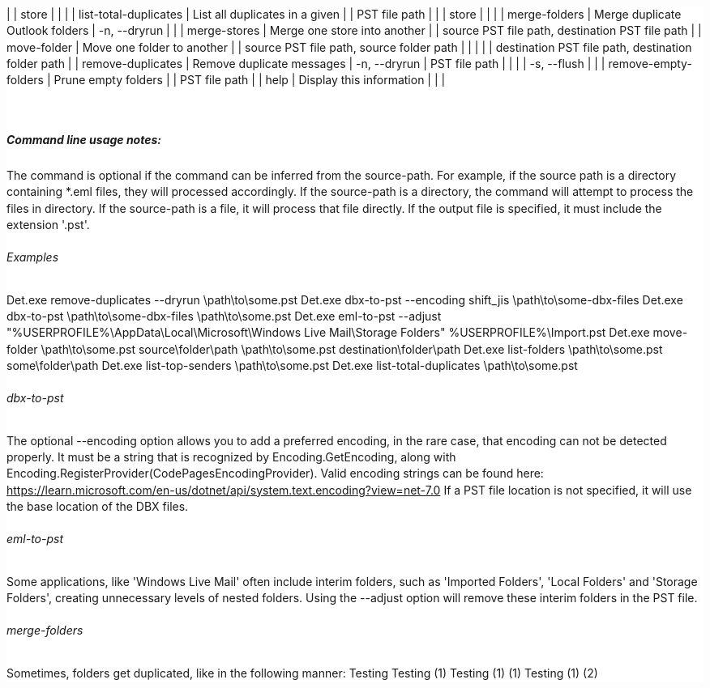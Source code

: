 |                       | store                           |                |                                                    |
| list-total-duplicates | List all duplicates in a given  |                | PST file path                                      |
|                       | store                           |                |                                                    |
| merge-folders         | Merge duplicate Outlook folders | -n, --dryrun   |                                                    |
| merge-stores          | Merge one store into another    |                | source PST file path, destination PST file path    |
| move-folder           | Move one folder to another      |                | source PST file path, source folder path           |
|                       |                                 |                | destination PST file path, destination folder path |
| remove-duplicates     | Remove duplicate messages       | -n, --dryrun   | PST file path                                      |
|                       |                                 | -s, --flush    |                                                    |
| remove-empty-folders  | Prune empty folders             |                | PST file path                                      |
| help                  | Display this information        |                |                                                    |

&nbsp;
&nbsp;
##### Command line usage notes:
The command is optional if the command can be inferred from the source-path.  For example, if the source path is a directory containing *.eml files, they will processed accordingly.
If the source-path is a directory, the command will attempt to process the files in directory.  If the source-path is a file, it will process that file directly.
If the output file is specified, it must include the extension '.pst'.

###### Examples
Det.exe remove-duplicates --dryrun \path\to\some.pst
Det.exe dbx-to-pst --encoding shift_jis \path\to\some-dbx-files
Det.exe dbx-to-pst \path\to\some-dbx-files \path\to\some.pst
Det.exe eml-to-pst --adjust "%USERPROFILE%\AppData\Local\Microsoft\Windows Live Mail\Storage Folders" %USERPROFILE%\Import.pst
Det.exe move-folder \path\to\some.pst source\folder\path  \path\to\some.pst destination\folder\path
Det.exe list-folders \path\to\some.pst some\folder\path
Det.exe list-top-senders \path\to\some.pst
Det.exe list-total-duplicates \path\to\some.pst

###### dbx-to-pst
The optional --encoding option allows you to add a preferred encoding, in the rare case, that encoding can not be detected properly.  It must be a string that is recognized by Encoding.GetEncoding, along with Encoding.RegisterProvider(CodePagesEncodingProvider). Valid encoding strings can be found here: https://learn.microsoft.com/en-us/dotnet/api/system.text.encoding?view=net-7.0
If a PST file location is not specified, it will use the base location of the DBX files.

###### eml-to-pst
Some applications, like 'Windows Live Mail' often include interim folders, such as 'Imported Folders', 'Local Folders' and 'Storage Folders', creating unnecessary levels of nested folders.  Using the --adjust option will remove these interim folders in the PST file.

###### merge-folders
Sometimes, folders get duplicated, like in the following manner:
Testing
Testing (1)
Testing (1) (1)
Testing (1) (2)
